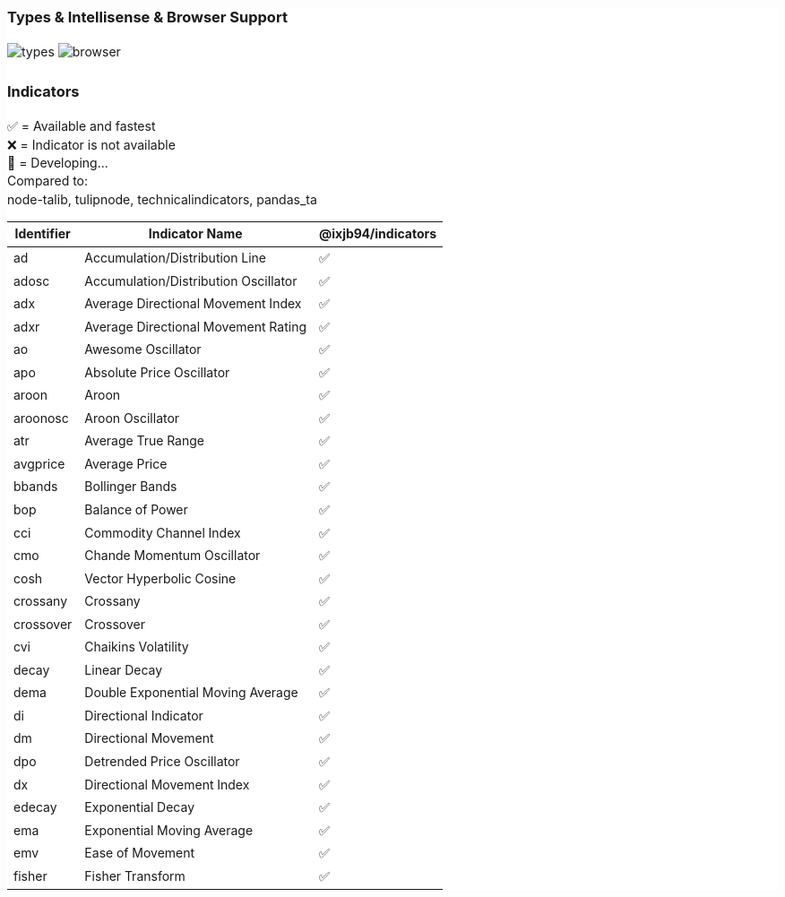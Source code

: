 ### Types & Intellisense & Browser Support
![types](https://raw.githubusercontent.com/ixjb94/indicators/master/images/types-intel.png "types")
![browser](https://raw.githubusercontent.com/ixjb94/indicators/master/images/browser-support.png "browser-support")


### Indicators
✅ = Available and fastest    
❌ = Indicator is not available    
🔄 = Developing...    
Compared to:    
node-talib, tulipnode, technicalindicators, pandas_ta

| Identifier      | Indicator Name                        | @ixjb94/indicators |
| --------------- | ------------------------------------- | ------------------ |
| ad              | Accumulation/Distribution Line        | ✅                  |
| adosc           | Accumulation/Distribution Oscillator  | ✅                  |
| adx             | Average Directional Movement Index    | ✅                  |
| adxr            | Average Directional Movement Rating   | ✅                  |
| ao              | Awesome Oscillator                    | ✅                  |
| apo             | Absolute Price Oscillator             | ✅                  |
| aroon           | Aroon                                 | ✅                  |
| aroonosc        | Aroon Oscillator                      | ✅                  |
| atr             | Average True Range                    | ✅                  |
| avgprice        | Average Price                         | ✅                  |
| bbands          | Bollinger Bands                       | ✅                  |
| bop             | Balance of Power                      | ✅                  |
| cci             | Commodity Channel Index               | ✅                  |
| cmo             | Chande Momentum Oscillator            | ✅                  |
| cosh            | Vector Hyperbolic Cosine              | ✅                  |
| crossany        | Crossany                              | ✅                  |
| crossover       | Crossover                             | ✅                  |
| cvi             | Chaikins Volatility                   | ✅                  |
| decay           | Linear Decay                          | ✅                  |
| dema            | Double Exponential Moving Average     | ✅                  |
| di              | Directional Indicator                 | ✅                  |
| dm              | Directional Movement                  | ✅                  |
| dpo             | Detrended Price Oscillator            | ✅                  |
| dx              | Directional Movement Index            | ✅                  |
| edecay          | Exponential Decay                     | ✅                  |
| ema             | Exponential Moving Average            | ✅                  |
| emv             | Ease of Movement                      | ✅                  |
| fisher          | Fisher Transform                      | ✅                  |